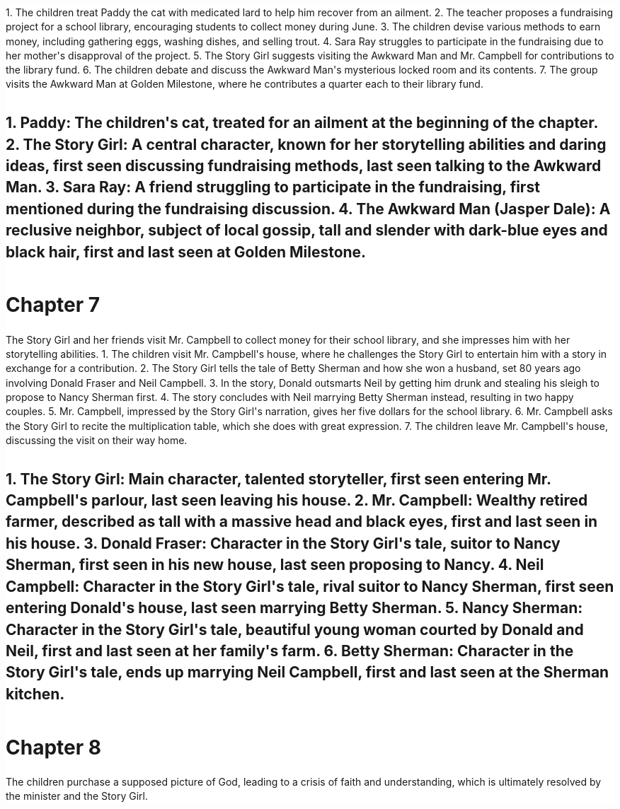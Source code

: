 <events>
1. The children treat Paddy the cat with medicated lard to help him recover from an ailment.
2. The teacher proposes a fundraising project for a school library, encouraging students to collect money during June.
3. The children devise various methods to earn money, including gathering eggs, washing dishes, and selling trout.
4. Sara Ray struggles to participate in the fundraising due to her mother's disapproval of the project.
5. The Story Girl suggests visiting the Awkward Man and Mr. Campbell for contributions to the library fund.
6. The children debate and discuss the Awkward Man's mysterious locked room and its contents.
7. The group visits the Awkward Man at Golden Milestone, where he contributes a quarter each to their library fund.
</events>

<characters>1. Paddy: The children's cat, treated for an ailment at the beginning of the chapter.
2. The Story Girl: A central character, known for her storytelling abilities and daring ideas, first seen discussing fundraising methods, last seen talking to the Awkward Man.
3. Sara Ray: A friend struggling to participate in the fundraising, first mentioned during the fundraising discussion.
4. The Awkward Man (Jasper Dale): A reclusive neighbor, subject of local gossip, tall and slender with dark-blue eyes and black hair, first and last seen at Golden Milestone.</characters>
----------------
# Chapter 7
<synopsis>
The Story Girl and her friends visit Mr. Campbell to collect money for their school library, and she impresses him with her storytelling abilities.
</synopsis>

<events>
1. The children visit Mr. Campbell's house, where he challenges the Story Girl to entertain him with a story in exchange for a contribution.
2. The Story Girl tells the tale of Betty Sherman and how she won a husband, set 80 years ago involving Donald Fraser and Neil Campbell.
3. In the story, Donald outsmarts Neil by getting him drunk and stealing his sleigh to propose to Nancy Sherman first.
4. The story concludes with Neil marrying Betty Sherman instead, resulting in two happy couples.
5. Mr. Campbell, impressed by the Story Girl's narration, gives her five dollars for the school library.
6. Mr. Campbell asks the Story Girl to recite the multiplication table, which she does with great expression.
7. The children leave Mr. Campbell's house, discussing the visit on their way home.
</events>

<characters>1. The Story Girl: Main character, talented storyteller, first seen entering Mr. Campbell's parlour, last seen leaving his house.
2. Mr. Campbell: Wealthy retired farmer, described as tall with a massive head and black eyes, first and last seen in his house.
3. Donald Fraser: Character in the Story Girl's tale, suitor to Nancy Sherman, first seen in his new house, last seen proposing to Nancy.
4. Neil Campbell: Character in the Story Girl's tale, rival suitor to Nancy Sherman, first seen entering Donald's house, last seen marrying Betty Sherman.
5. Nancy Sherman: Character in the Story Girl's tale, beautiful young woman courted by Donald and Neil, first and last seen at her family's farm.
6. Betty Sherman: Character in the Story Girl's tale, ends up marrying Neil Campbell, first and last seen at the Sherman kitchen.</characters>
----------------
# Chapter 8
<synopsis>
The children purchase a supposed picture of God, leading to a crisis of faith and understanding, which is ultimately resolved by the minister and the Story Girl.